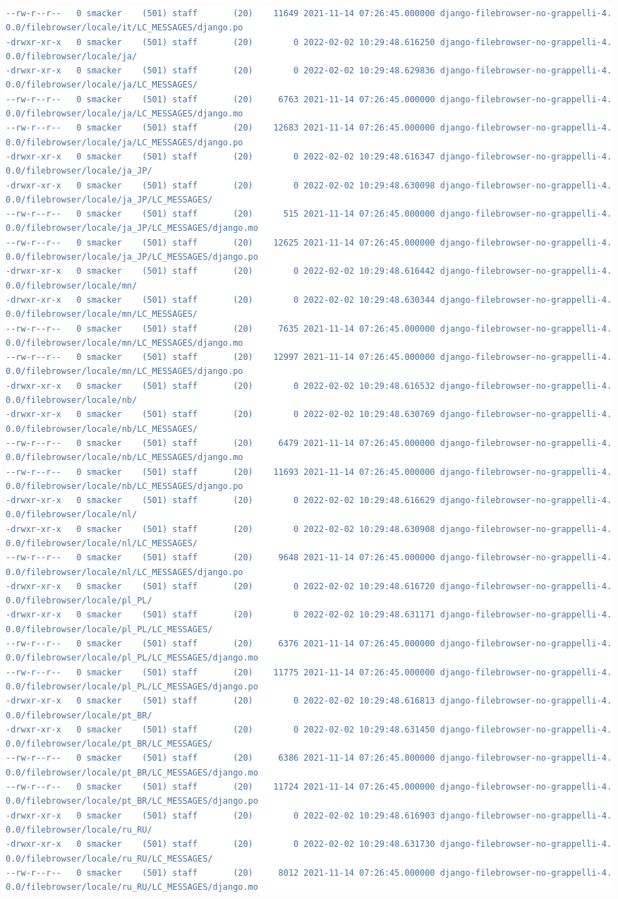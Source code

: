```diff
--rw-r--r--   0 smacker    (501) staff       (20)    11649 2021-11-14 07:26:45.000000 django-filebrowser-no-grappelli-4.0.0/filebrowser/locale/it/LC_MESSAGES/django.po
-drwxr-xr-x   0 smacker    (501) staff       (20)        0 2022-02-02 10:29:48.616250 django-filebrowser-no-grappelli-4.0.0/filebrowser/locale/ja/
-drwxr-xr-x   0 smacker    (501) staff       (20)        0 2022-02-02 10:29:48.629836 django-filebrowser-no-grappelli-4.0.0/filebrowser/locale/ja/LC_MESSAGES/
--rw-r--r--   0 smacker    (501) staff       (20)     6763 2021-11-14 07:26:45.000000 django-filebrowser-no-grappelli-4.0.0/filebrowser/locale/ja/LC_MESSAGES/django.mo
--rw-r--r--   0 smacker    (501) staff       (20)    12683 2021-11-14 07:26:45.000000 django-filebrowser-no-grappelli-4.0.0/filebrowser/locale/ja/LC_MESSAGES/django.po
-drwxr-xr-x   0 smacker    (501) staff       (20)        0 2022-02-02 10:29:48.616347 django-filebrowser-no-grappelli-4.0.0/filebrowser/locale/ja_JP/
-drwxr-xr-x   0 smacker    (501) staff       (20)        0 2022-02-02 10:29:48.630098 django-filebrowser-no-grappelli-4.0.0/filebrowser/locale/ja_JP/LC_MESSAGES/
--rw-r--r--   0 smacker    (501) staff       (20)      515 2021-11-14 07:26:45.000000 django-filebrowser-no-grappelli-4.0.0/filebrowser/locale/ja_JP/LC_MESSAGES/django.mo
--rw-r--r--   0 smacker    (501) staff       (20)    12625 2021-11-14 07:26:45.000000 django-filebrowser-no-grappelli-4.0.0/filebrowser/locale/ja_JP/LC_MESSAGES/django.po
-drwxr-xr-x   0 smacker    (501) staff       (20)        0 2022-02-02 10:29:48.616442 django-filebrowser-no-grappelli-4.0.0/filebrowser/locale/mn/
-drwxr-xr-x   0 smacker    (501) staff       (20)        0 2022-02-02 10:29:48.630344 django-filebrowser-no-grappelli-4.0.0/filebrowser/locale/mn/LC_MESSAGES/
--rw-r--r--   0 smacker    (501) staff       (20)     7635 2021-11-14 07:26:45.000000 django-filebrowser-no-grappelli-4.0.0/filebrowser/locale/mn/LC_MESSAGES/django.mo
--rw-r--r--   0 smacker    (501) staff       (20)    12997 2021-11-14 07:26:45.000000 django-filebrowser-no-grappelli-4.0.0/filebrowser/locale/mn/LC_MESSAGES/django.po
-drwxr-xr-x   0 smacker    (501) staff       (20)        0 2022-02-02 10:29:48.616532 django-filebrowser-no-grappelli-4.0.0/filebrowser/locale/nb/
-drwxr-xr-x   0 smacker    (501) staff       (20)        0 2022-02-02 10:29:48.630769 django-filebrowser-no-grappelli-4.0.0/filebrowser/locale/nb/LC_MESSAGES/
--rw-r--r--   0 smacker    (501) staff       (20)     6479 2021-11-14 07:26:45.000000 django-filebrowser-no-grappelli-4.0.0/filebrowser/locale/nb/LC_MESSAGES/django.mo
--rw-r--r--   0 smacker    (501) staff       (20)    11693 2021-11-14 07:26:45.000000 django-filebrowser-no-grappelli-4.0.0/filebrowser/locale/nb/LC_MESSAGES/django.po
-drwxr-xr-x   0 smacker    (501) staff       (20)        0 2022-02-02 10:29:48.616629 django-filebrowser-no-grappelli-4.0.0/filebrowser/locale/nl/
-drwxr-xr-x   0 smacker    (501) staff       (20)        0 2022-02-02 10:29:48.630908 django-filebrowser-no-grappelli-4.0.0/filebrowser/locale/nl/LC_MESSAGES/
--rw-r--r--   0 smacker    (501) staff       (20)     9648 2021-11-14 07:26:45.000000 django-filebrowser-no-grappelli-4.0.0/filebrowser/locale/nl/LC_MESSAGES/django.po
-drwxr-xr-x   0 smacker    (501) staff       (20)        0 2022-02-02 10:29:48.616720 django-filebrowser-no-grappelli-4.0.0/filebrowser/locale/pl_PL/
-drwxr-xr-x   0 smacker    (501) staff       (20)        0 2022-02-02 10:29:48.631171 django-filebrowser-no-grappelli-4.0.0/filebrowser/locale/pl_PL/LC_MESSAGES/
--rw-r--r--   0 smacker    (501) staff       (20)     6376 2021-11-14 07:26:45.000000 django-filebrowser-no-grappelli-4.0.0/filebrowser/locale/pl_PL/LC_MESSAGES/django.mo
--rw-r--r--   0 smacker    (501) staff       (20)    11775 2021-11-14 07:26:45.000000 django-filebrowser-no-grappelli-4.0.0/filebrowser/locale/pl_PL/LC_MESSAGES/django.po
-drwxr-xr-x   0 smacker    (501) staff       (20)        0 2022-02-02 10:29:48.616813 django-filebrowser-no-grappelli-4.0.0/filebrowser/locale/pt_BR/
-drwxr-xr-x   0 smacker    (501) staff       (20)        0 2022-02-02 10:29:48.631450 django-filebrowser-no-grappelli-4.0.0/filebrowser/locale/pt_BR/LC_MESSAGES/
--rw-r--r--   0 smacker    (501) staff       (20)     6386 2021-11-14 07:26:45.000000 django-filebrowser-no-grappelli-4.0.0/filebrowser/locale/pt_BR/LC_MESSAGES/django.mo
--rw-r--r--   0 smacker    (501) staff       (20)    11724 2021-11-14 07:26:45.000000 django-filebrowser-no-grappelli-4.0.0/filebrowser/locale/pt_BR/LC_MESSAGES/django.po
-drwxr-xr-x   0 smacker    (501) staff       (20)        0 2022-02-02 10:29:48.616903 django-filebrowser-no-grappelli-4.0.0/filebrowser/locale/ru_RU/
-drwxr-xr-x   0 smacker    (501) staff       (20)        0 2022-02-02 10:29:48.631730 django-filebrowser-no-grappelli-4.0.0/filebrowser/locale/ru_RU/LC_MESSAGES/
--rw-r--r--   0 smacker    (501) staff       (20)     8012 2021-11-14 07:26:45.000000 django-filebrowser-no-grappelli-4.0.0/filebrowser/locale/ru_RU/LC_MESSAGES/django.mo
```